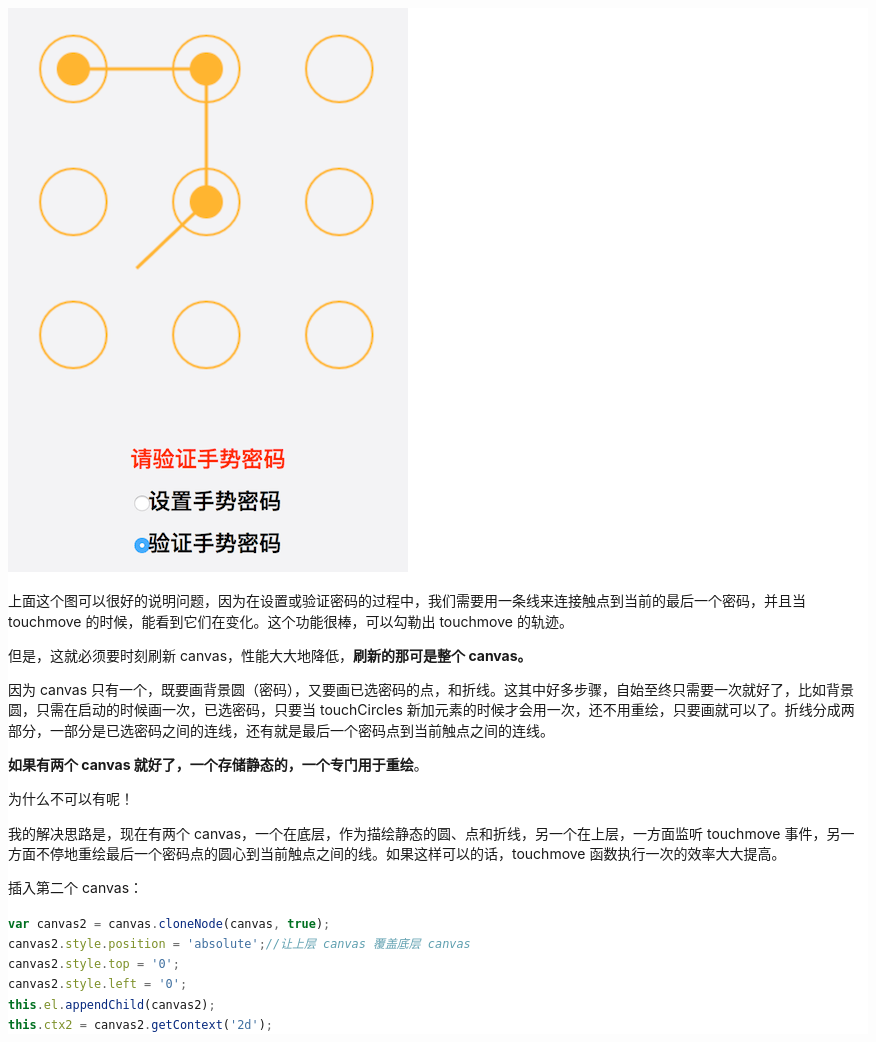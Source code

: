 ![](imgs/p1.png)

上面这个图可以很好的说明问题，因为在设置或验证密码的过程中，我们需要用一条线来连接触点到当前的最后一个密码，并且当 touchmove 的时候，能看到它们在变化。这个功能很棒，可以勾勒出 touchmove 的轨迹。

但是，这就必须要时刻刷新 canvas，性能大大地降低，**刷新的那可是整个 canvas。**

因为 canvas 只有一个，既要画背景圆（密码），又要画已选密码的点，和折线。这其中好多步骤，自始至终只需要一次就好了，比如背景圆，只需在启动的时候画一次，已选密码，只要当 touchCircles 新加元素的时候才会用一次，还不用重绘，只要画就可以了。折线分成两部分，一部分是已选密码之间的连线，还有就是最后一个密码点到当前触点之间的连线。

**如果有两个 canvas 就好了，一个存储静态的，一个专门用于重绘**。

为什么不可以有呢！

我的解决思路是，现在有两个 canvas，一个在底层，作为描绘静态的圆、点和折线，另一个在上层，一方面监听 touchmove 事件，另一方面不停地重绘最后一个密码点的圆心到当前触点之间的线。如果这样可以的话，touchmove 函数执行一次的效率大大提高。

插入第二个 canvas：

```javascript
var canvas2 = canvas.cloneNode(canvas, true);
canvas2.style.position = 'absolute';//让上层 canvas 覆盖底层 canvas
canvas2.style.top = '0';
canvas2.style.left = '0';
this.el.appendChild(canvas2);
this.ctx2 = canvas2.getContext('2d');
```
